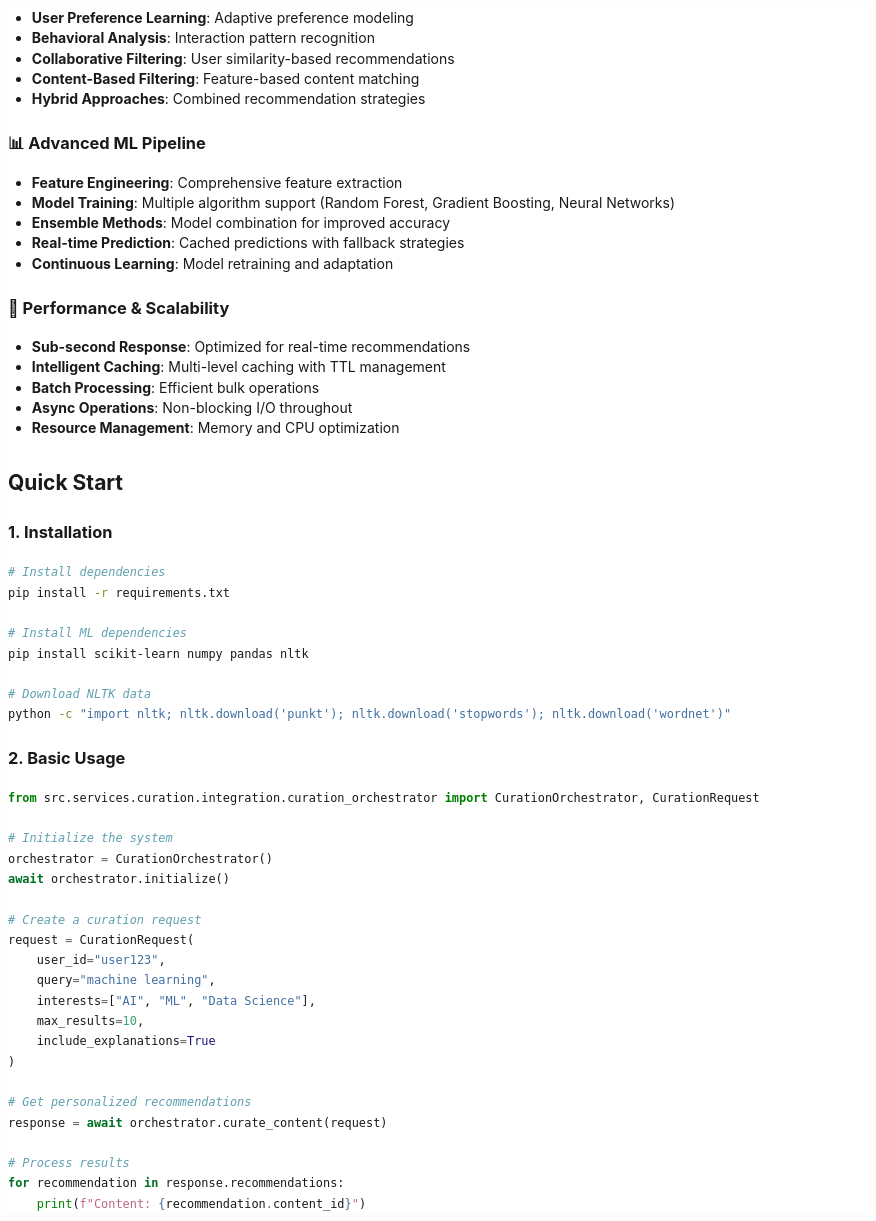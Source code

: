 - **User Preference Learning**: Adaptive preference modeling
- **Behavioral Analysis**: Interaction pattern recognition
- **Collaborative Filtering**: User similarity-based recommendations
- **Content-Based Filtering**: Feature-based content matching
- **Hybrid Approaches**: Combined recommendation strategies

### 📊 Advanced ML Pipeline

- **Feature Engineering**: Comprehensive feature extraction
- **Model Training**: Multiple algorithm support (Random Forest, Gradient Boosting, Neural Networks)
- **Ensemble Methods**: Model combination for improved accuracy
- **Real-time Prediction**: Cached predictions with fallback strategies
- **Continuous Learning**: Model retraining and adaptation

### 🚀 Performance & Scalability

- **Sub-second Response**: Optimized for real-time recommendations
- **Intelligent Caching**: Multi-level caching with TTL management
- **Batch Processing**: Efficient bulk operations
- **Async Operations**: Non-blocking I/O throughout
- **Resource Management**: Memory and CPU optimization

## Quick Start

### 1. Installation

```bash
# Install dependencies
pip install -r requirements.txt

# Install ML dependencies
pip install scikit-learn numpy pandas nltk

# Download NLTK data
python -c "import nltk; nltk.download('punkt'); nltk.download('stopwords'); nltk.download('wordnet')"
```

### 2. Basic Usage

```python
from src.services.curation.integration.curation_orchestrator import CurationOrchestrator, CurationRequest

# Initialize the system
orchestrator = CurationOrchestrator()
await orchestrator.initialize()

# Create a curation request
request = CurationRequest(
    user_id="user123",
    query="machine learning",
    interests=["AI", "ML", "Data Science"],
    max_results=10,
    include_explanations=True
)

# Get personalized recommendations
response = await orchestrator.curate_content(request)

# Process results
for recommendation in response.recommendations:
    print(f"Content: {recommendation.content_id}")
```